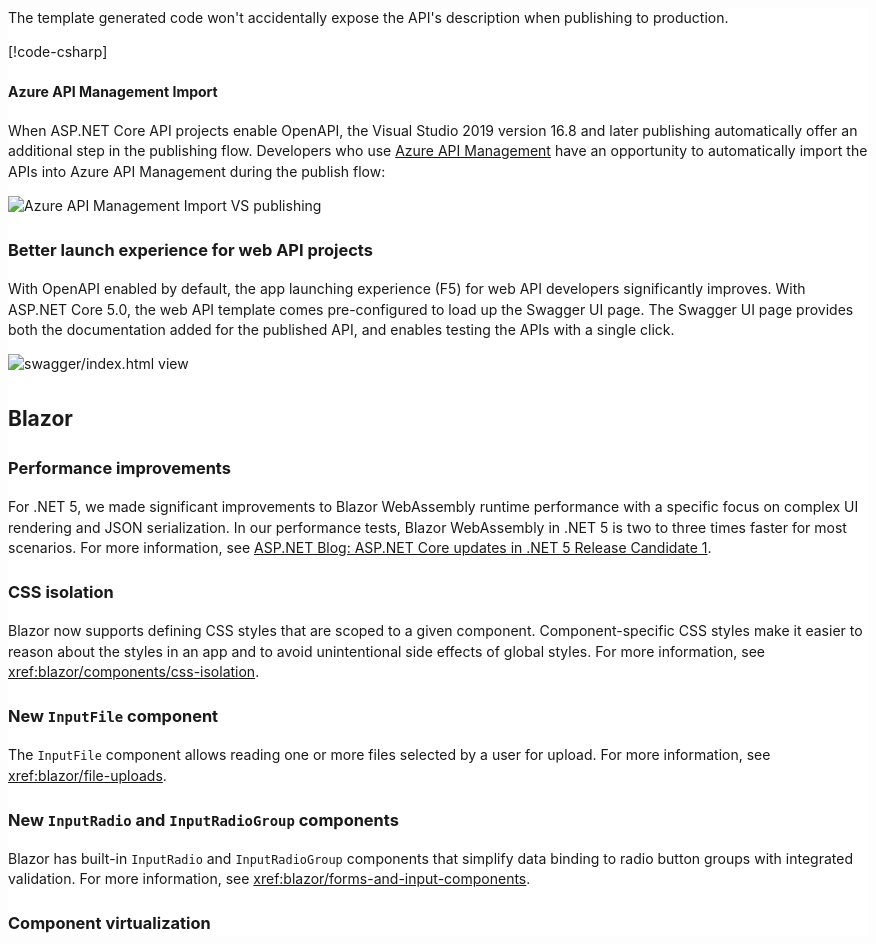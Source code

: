 The template generated code won't accidentally expose the API's description when publishing to production.

[!code-csharp[](~/release-notes/sample/StartupSwagger.cs?name=snippet2)]

#### Azure API Management Import

When ASP.NET Core API projects enable OpenAPI, the Visual Studio 2019 version 16.8 and later publishing automatically offer an additional step in the publishing flow. Developers who use [Azure API Management](xref:tutorials/publish-to-azure-api-management-using-vs) have an opportunity to automatically import the APIs into Azure API Management during the publish flow:

![Azure API Management Import VS publishing](~/release-notes/static/publish-to-apim.png)

### Better launch experience for web API projects

With OpenAPI enabled by default, the app launching experience (F5) for web API developers significantly improves. With ASP.NET Core 5.0, the web API template comes pre-configured to load up the Swagger UI page. The Swagger UI page provides both the documentation added for the published API, and enables testing the APIs with a single click.

![swagger/index.html view](~/release-notes/static/swagger-ui-page-rc1.png)

## Blazor

### Performance improvements

For .NET 5, we made significant improvements to Blazor WebAssembly runtime performance with a specific focus on complex UI rendering and JSON serialization. In our performance tests, Blazor WebAssembly in .NET 5 is two to three times faster for most scenarios. For more information, see [ASP.NET Blog: ASP.NET Core updates in .NET 5 Release Candidate 1](https://devblogs.microsoft.com/aspnet/asp-net-core-updates-in-net-5-release-candidate-1/#blazor-webassembly-performance-improvements).

### CSS isolation

Blazor now supports defining CSS styles that are scoped to a given component. Component-specific CSS styles make it easier to reason about the styles in an app and to avoid unintentional side effects of global styles. For more information, see <xref:blazor/components/css-isolation>.

### New `InputFile` component

The `InputFile` component allows reading one or more files selected by a user for upload. For more information, see <xref:blazor/file-uploads>.

### New `InputRadio` and `InputRadioGroup` components

Blazor has built-in `InputRadio` and `InputRadioGroup` components that simplify data binding to radio button groups with integrated validation. For more information, see <xref:blazor/forms-and-input-components>.

### Component virtualization
